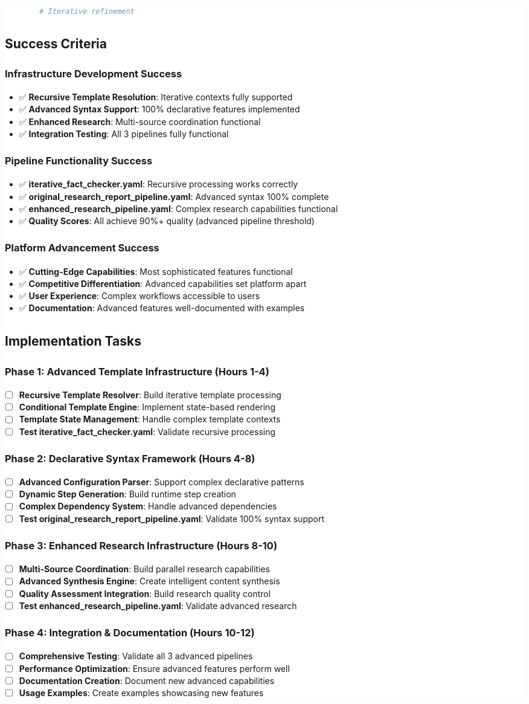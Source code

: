 ```python
        # Iterative refinement
```

## Success Criteria

### Infrastructure Development Success
- ✅ **Recursive Template Resolution**: Iterative contexts fully supported
- ✅ **Advanced Syntax Support**: 100% declarative features implemented
- ✅ **Enhanced Research**: Multi-source coordination functional
- ✅ **Integration Testing**: All 3 pipelines fully functional

### Pipeline Functionality Success
- ✅ **iterative_fact_checker.yaml**: Recursive processing works correctly
- ✅ **original_research_report_pipeline.yaml**: Advanced syntax 100% complete
- ✅ **enhanced_research_pipeline.yaml**: Complex research capabilities functional
- ✅ **Quality Scores**: All achieve 90%+ quality (advanced pipeline threshold)

### Platform Advancement Success
- ✅ **Cutting-Edge Capabilities**: Most sophisticated features functional
- ✅ **Competitive Differentiation**: Advanced capabilities set platform apart
- ✅ **User Experience**: Complex workflows accessible to users
- ✅ **Documentation**: Advanced features well-documented with examples

## Implementation Tasks

### Phase 1: Advanced Template Infrastructure (Hours 1-4)
- [ ] **Recursive Template Resolver**: Build iterative template processing
- [ ] **Conditional Template Engine**: Implement state-based rendering
- [ ] **Template State Management**: Handle complex template contexts
- [ ] **Test iterative_fact_checker.yaml**: Validate recursive processing

### Phase 2: Declarative Syntax Framework (Hours 4-8)  
- [ ] **Advanced Configuration Parser**: Support complex declarative patterns
- [ ] **Dynamic Step Generation**: Build runtime step creation
- [ ] **Complex Dependency System**: Handle advanced dependencies
- [ ] **Test original_research_report_pipeline.yaml**: Validate 100% syntax support

### Phase 3: Enhanced Research Infrastructure (Hours 8-10)
- [ ] **Multi-Source Coordination**: Build parallel research capabilities
- [ ] **Advanced Synthesis Engine**: Create intelligent content synthesis
- [ ] **Quality Assessment Integration**: Build research quality control
- [ ] **Test enhanced_research_pipeline.yaml**: Validate advanced research

### Phase 4: Integration & Documentation (Hours 10-12)
- [ ] **Comprehensive Testing**: Validate all 3 advanced pipelines
- [ ] **Performance Optimization**: Ensure advanced features perform well
- [ ] **Documentation Creation**: Document new advanced capabilities
- [ ] **Usage Examples**: Create examples showcasing new features
